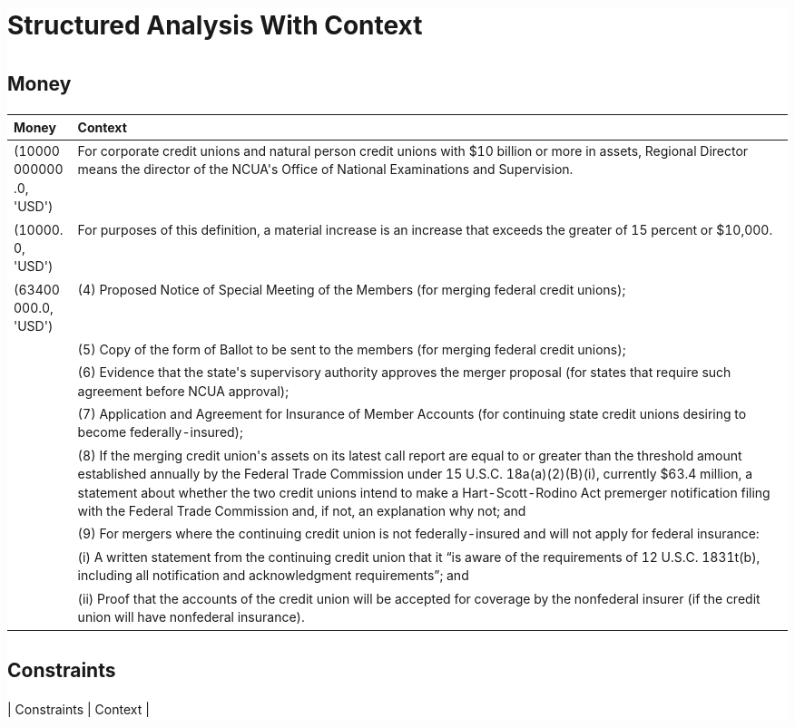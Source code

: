 
# Structured Analysis With Context

 


## Money

| Money                  | Context                                                                                                                                                                                                                                                                                                                                                                                                                                                             |
|:-----------------------|:--------------------------------------------------------------------------------------------------------------------------------------------------------------------------------------------------------------------------------------------------------------------------------------------------------------------------------------------------------------------------------------------------------------------------------------------------------------------|
| (10000000000.0, 'USD') | For corporate credit unions and natural person credit unions with $10 billion or more in assets, Regional Director means the director of the NCUA's Office of National Examinations and Supervision.                                                                                                                                                                                                                                                                |
| (10000.0, 'USD')       | For purposes of this definition, a material increase is an increase that exceeds the greater of 15 percent or $10,000.                                                                                                                                                                                                                                                                                                                                              |
| (63400000.0, 'USD')    | (4) Proposed Notice of Special Meeting of the Members (for merging federal credit unions);                                                                                                                                                                                                                                                                                                                                                                          |
|                        |                                 (5) Copy of the form of Ballot to be sent to the members (for merging federal credit unions);                                                                                                                                                                                                                                                                                                                                       |
|                        |                                 (6) Evidence that the state's supervisory authority approves the merger proposal (for states that require such agreement before NCUA approval);                                                                                                                                                                                                                                                                                     |
|                        |                                 (7) Application and Agreement for Insurance of Member Accounts (for continuing state credit unions desiring to become federally-insured);                                                                                                                                                                                                                                                                                           |
|                        |                                 (8) If the merging credit union's assets on its latest call report are equal to or greater than the threshold amount established annually by the Federal Trade Commission under 15 U.S.C. 18a(a)(2)(B)(i), currently $63.4 million, a statement about whether the two credit unions intend to make a Hart-Scott-Rodino Act premerger notification filing with the Federal Trade Commission and, if not, an explanation why not; and |
|                        |                                 (9) For mergers where the continuing credit union is not federally-insured and will not apply for federal insurance:                                                                                                                                                                                                                                                                                                                |
|                        |                                 (i) A written statement from the continuing credit union that it &#8220;is aware of the requirements of 12 U.S.C. 1831t(b), including all notification and acknowledgment requirements&#8221;; and                                                                                                                                                                                                                                  |
|                        |                                 (ii) Proof that the accounts of the credit union will be accepted for coverage by the nonfederal insurer (if the credit union will have nonfederal insurance).                                                                                                                                                                                                                                                                      |


## Constraints

| Constraints   | Context                                                                                                                    |